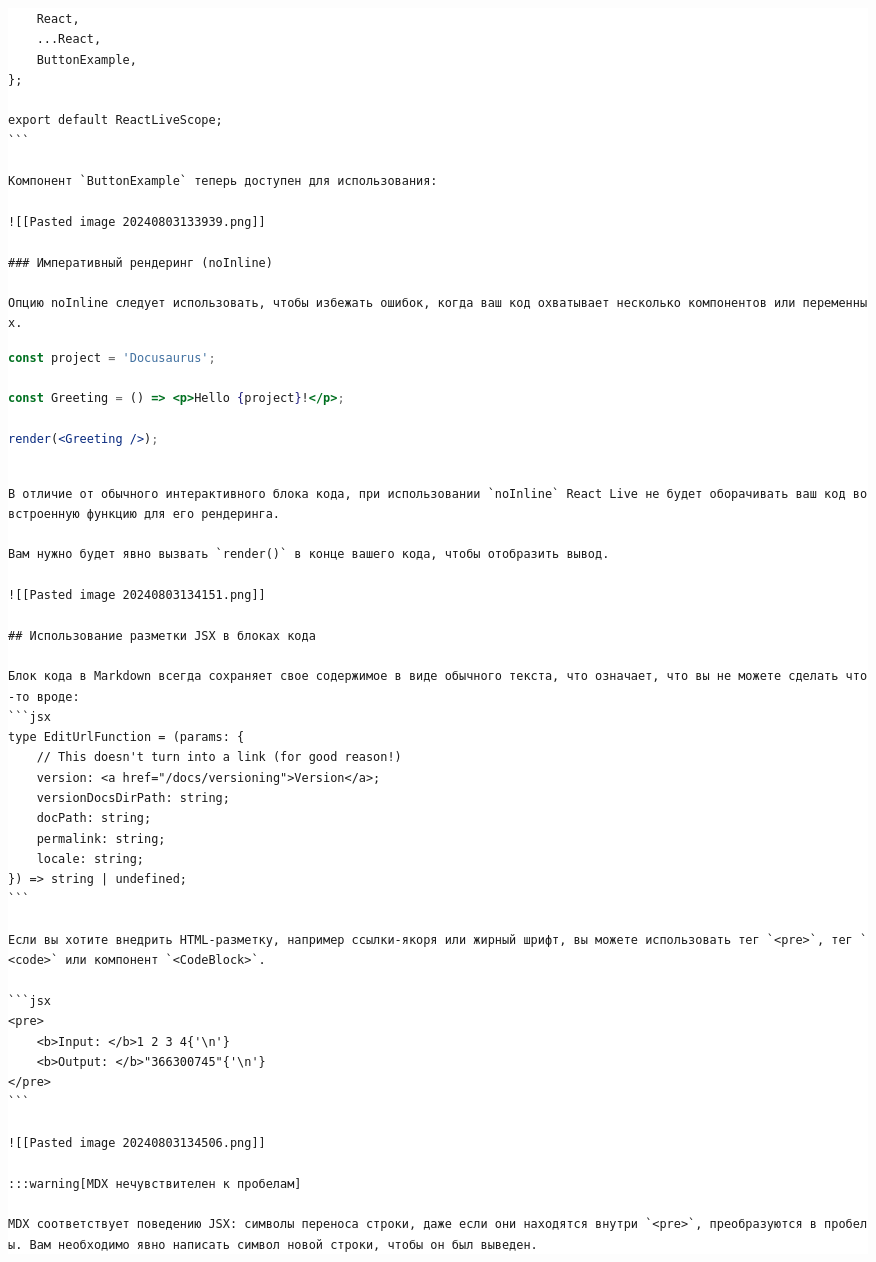 ````
    React,
    ...React,
    ButtonExample,
};

export default ReactLiveScope;
```

Компонент `ButtonExample` теперь доступен для использования:

![[Pasted image 20240803133939.png]]

### Императивный рендеринг (noInline)

Опцию noInline следует использовать, чтобы избежать ошибок, когда ваш код охватывает несколько компонентов или переменных.

````
```jsx live noInline
const project = 'Docusaurus';

const Greeting = () => <p>Hello {project}!</p>;

render(<Greeting />);
```
````

В отличие от обычного интерактивного блока кода, при использовании `noInline` React Live не будет оборачивать ваш код во встроенную функцию для его рендеринга.

Вам нужно будет явно вызвать `render()` в конце вашего кода, чтобы отобразить вывод.

![[Pasted image 20240803134151.png]]

## Использование разметки JSX в блоках кода

Блок кода в Markdown всегда сохраняет свое содержимое в виде обычного текста, что означает, что вы не можете сделать что-то вроде:
```jsx
type EditUrlFunction = (params: {
    // This doesn't turn into a link (for good reason!)
    version: <a href="/docs/versioning">Version</a>;
    versionDocsDirPath: string;
    docPath: string;
    permalink: string;
    locale: string;
}) => string | undefined;
```

Если вы хотите внедрить HTML-разметку, например ссылки-якоря или жирный шрифт, вы можете использовать тег `<pre>`, тег `<code>` или компонент `<CodeBlock>`.

```jsx
<pre>
    <b>Input: </b>1 2 3 4{'\n'}
    <b>Output: </b>"366300745"{'\n'}
</pre>
```

![[Pasted image 20240803134506.png]]

:::warning[MDX нечувствителен к пробелам]

MDX соответствует поведению JSX: символы переноса строки, даже если они находятся внутри `<pre>`, преобразуются в пробелы. Вам необходимо явно написать символ новой строки, чтобы он был выведен.
````